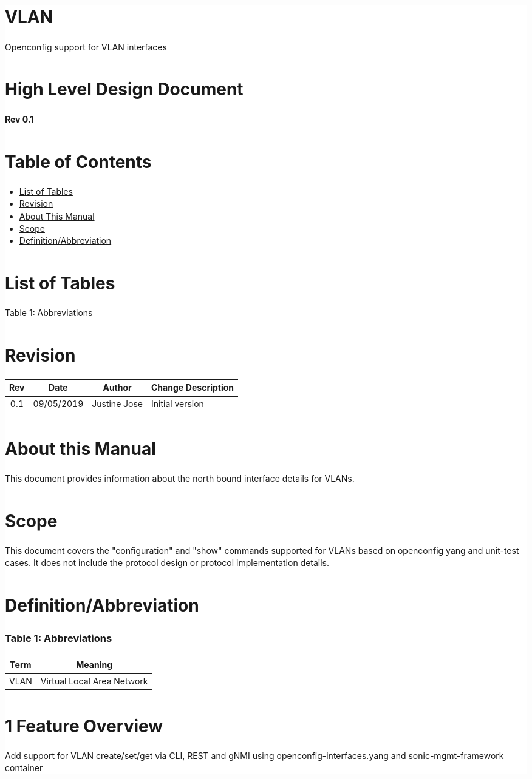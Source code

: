# VLAN
Openconfig support for VLAN interfaces
# High Level Design Document
#### Rev 0.1

# Table of Contents
  * [List of Tables](#list-of-tables)
  * [Revision](#revision)
  * [About This Manual](#about-this-manual)
  * [Scope](#scope)
  * [Definition/Abbreviation](#definitionabbreviation)

# List of Tables
[Table 1: Abbreviations](#table-1-abbreviations)

# Revision
| Rev |     Date    |       Author       | Change Description                |
|:---:|:-----------:|:------------------:|-----------------------------------|
| 0.1 | 09/05/2019  |   Justine Jose      | Initial version                   |

# About this Manual
This document provides information about the north bound interface details for VLANs.

# Scope
This document covers the "configuration" and "show" commands supported for VLANs based on openconfig yang
and unit-test cases. It does not include the protocol design or protocol implementation details.

# Definition/Abbreviation

### Table 1: Abbreviations
| **Term**                 | **Meaning**                         |
|--------------------------|-------------------------------------|
| VLAN                      | Virtual Local Area Network         |

# 1 Feature Overview
Add support for VLAN create/set/get via CLI, REST and gNMI using openconfig-interfaces.yang and sonic-mgmt-framework container
